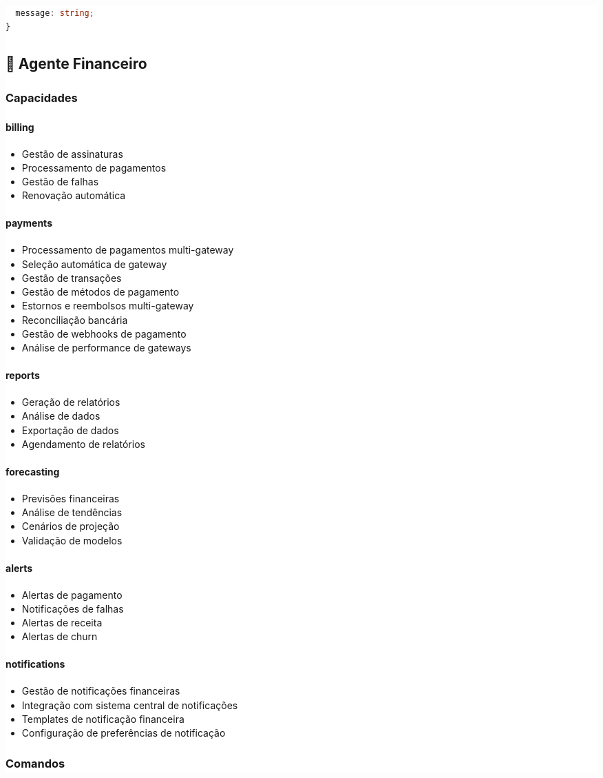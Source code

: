 ```typescript
  message: string;
}
```

## 🤖 Agente Financeiro

### Capacidades

#### billing
- Gestão de assinaturas
- Processamento de pagamentos
- Gestão de falhas
- Renovação automática

#### payments
- Processamento de pagamentos multi-gateway
- Seleção automática de gateway
- Gestão de transações
- Gestão de métodos de pagamento
- Estornos e reembolsos multi-gateway
- Reconciliação bancária
- Gestão de webhooks de pagamento
- Análise de performance de gateways

#### reports
- Geração de relatórios
- Análise de dados
- Exportação de dados
- Agendamento de relatórios

#### forecasting
- Previsões financeiras
- Análise de tendências
- Cenários de projeção
- Validação de modelos

#### alerts
- Alertas de pagamento
- Notificações de falhas
- Alertas de receita
- Alertas de churn

#### notifications
- Gestão de notificações financeiras
- Integração com sistema central de notificações
- Templates de notificação financeira
- Configuração de preferências de notificação

### Comandos
